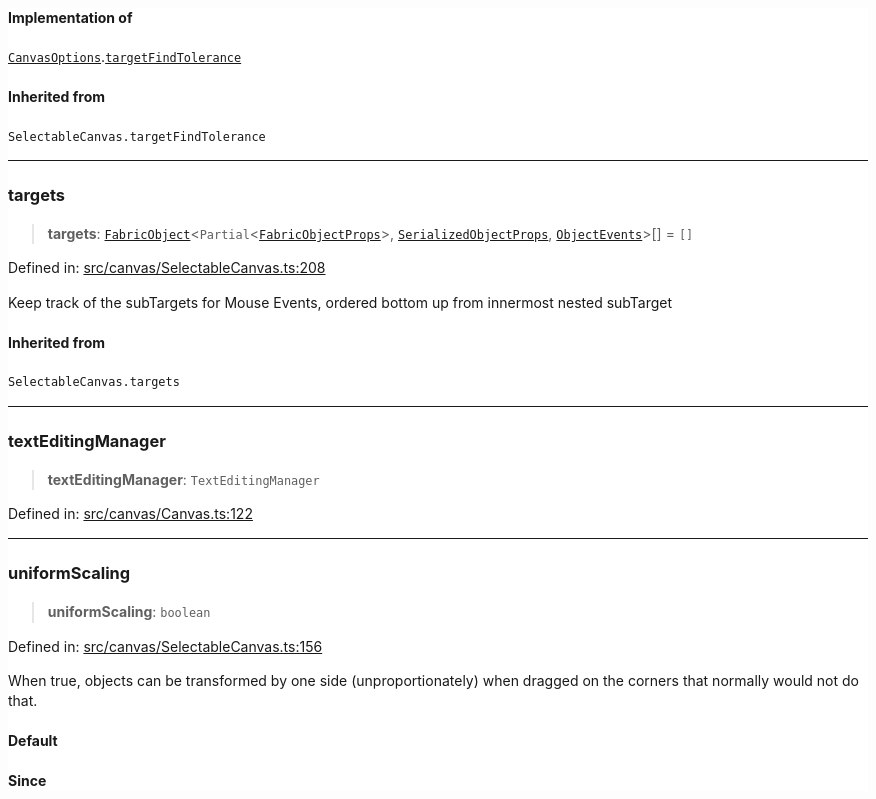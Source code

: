 ```ts

```

#### Implementation of

[`CanvasOptions`](/api/interfaces/canvasoptions/).[`targetFindTolerance`](/api/interfaces/canvasoptions/#targetfindtolerance)

#### Inherited from

`SelectableCanvas.targetFindTolerance`

***

### targets

> **targets**: [`FabricObject`](/api/classes/fabricobject/)\<`Partial`\<[`FabricObjectProps`](/api/interfaces/fabricobjectprops/)\>, [`SerializedObjectProps`](/api/interfaces/serializedobjectprops/), [`ObjectEvents`](/api/interfaces/objectevents/)\>[] = `[]`

Defined in: [src/canvas/SelectableCanvas.ts:208](https://github.com/fabricjs/fabric.js/blob/e114448a1bce9b68a3e1bba337bc0c83a35c1aa5/src/canvas/SelectableCanvas.ts#L208)

Keep track of the subTargets for Mouse Events, ordered bottom up from innermost nested subTarget

#### Inherited from

`SelectableCanvas.targets`

***

### textEditingManager

> **textEditingManager**: `TextEditingManager`

Defined in: [src/canvas/Canvas.ts:122](https://github.com/fabricjs/fabric.js/blob/e114448a1bce9b68a3e1bba337bc0c83a35c1aa5/src/canvas/Canvas.ts#L122)

***

### uniformScaling

> **uniformScaling**: `boolean`

Defined in: [src/canvas/SelectableCanvas.ts:156](https://github.com/fabricjs/fabric.js/blob/e114448a1bce9b68a3e1bba337bc0c83a35c1aa5/src/canvas/SelectableCanvas.ts#L156)

When true, objects can be transformed by one side (unproportionately)
when dragged on the corners that normally would not do that.

#### Default

```ts

```

#### Since
